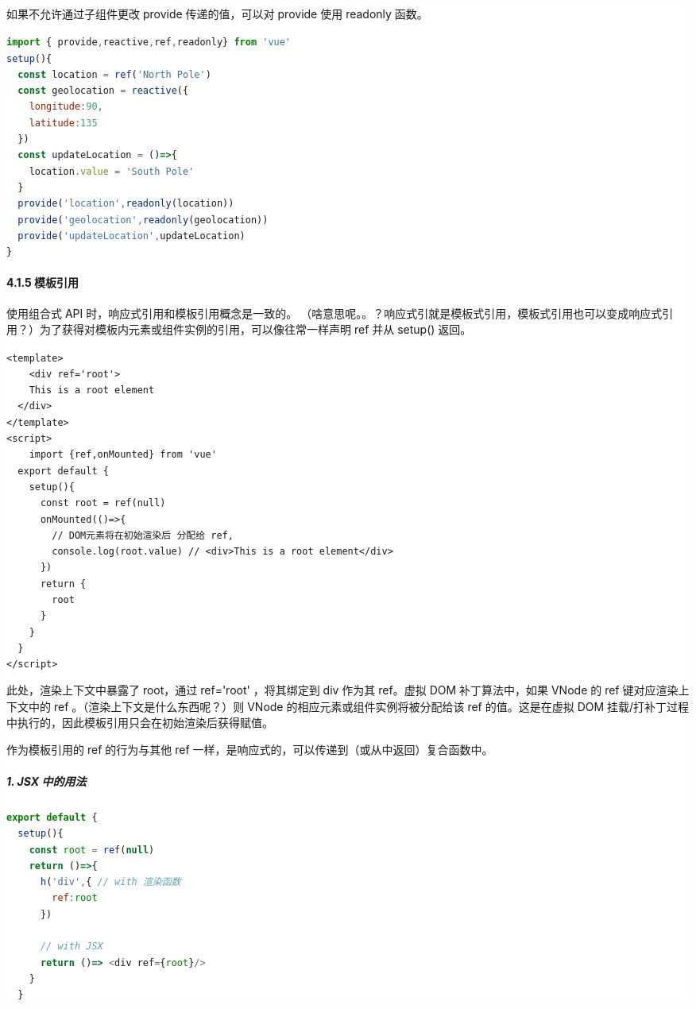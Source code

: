 如果不允许通过子组件更改 provide 传递的值，可以对 provide 使用 readonly 函数。

```javascript
import { provide,reactive,ref,readonly} from 'vue'
setup(){
  const location = ref('North Pole')
  const geolocation = reactive({
    longitude:90,
    latitude:135
  })
  const updateLocation = ()=>{
    location.value = 'South Pole'
  }
  provide('location',readonly(location))
  provide('geolocation',readonly(geolocation))
  provide('updateLocation',updateLocation)
}
```

#### 4.1.5 模板引用

使用组合式 API 时，响应式引用和模板引用概念是一致的。 （啥意思呢。。？响应式引就是模板式引用，模板式引用也可以变成响应式引用？）为了获得对模板内元素或组件实例的引用，可以像往常一样声明 ref 并从 setup() 返回。

```vue
<template>
	<div ref='root'>
    This is a root element
  </div>
</template>
<script>
	import {ref,onMounted} from 'vue'
  export default {
    setup(){
      const root = ref(null)
      onMounted(()=>{
        // DOM元素将在初始渲染后 分配给 ref,
        console.log(root.value) // <div>This is a root element</div>
      })
      return {
        root
      }
    }
  }
</script>
```

此处，渲染上下文中暴露了 root，通过 ref='root' ，将其绑定到 div 作为其 ref。虚拟 DOM 补丁算法中，如果 VNode 的 ref 键对应渲染上下文中的 ref 。（渲染上下文是什么东西呢？）则 VNode 的相应元素或组件实例将被分配给该 ref 的值。这是在虚拟 DOM 挂载/打补丁过程中执行的，因此模板引用只会在初始渲染后获得赋值。

作为模板引用的 ref 的行为与其他 ref 一样，是响应式的，可以传递到（或从中返回）复合函数中。

##### 1.  JSX 中的用法

```javascript
export default {
  setup(){
    const root = ref(null)
    return ()=>{
      h('div',{ // with 渲染函数
        ref:root
      })
      
      // with JSX
      return ()=> <div ref={root}/>
    }
  }
```
